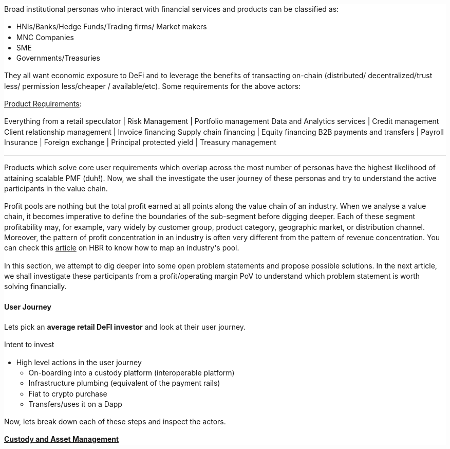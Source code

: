 Broad institutional personas who interact with financial services and products can be classified as:

- HNIs/Banks/Hedge Funds/Trading firms/ Market makers
- MNC Companies
- SME
- Governments/Treasuries

They all want economic exposure to DeFi and to leverage the benefits of transacting on-chain (distributed/ decentralized/trust less/ permission less/cheaper / available/etc). 
Some requirements for the above actors: 

<u>Product Requirements</u>:

Everything from a retail speculator |
Risk Management | Portfolio management 
Data and Analytics services |  Credit management
Client relationship management | Invoice financing 
Supply chain financing | Equity financing
B2B payments and transfers | Payroll 
Insurance | Foreign exchange | 
Principal protected yield | Treasury management

---------

Products which solve core user requirements which overlap across the most number of personas have the highest likelihood of attaining scalable PMF (duh!). Now, we shall the investigate the user journey of these personas and try to understand the active participants in the value chain.  

Profit pools are nothing but the total profit earned at all points along the value chain of an industry. When we analyse a value chain, it becomes imperative to define the boundaries of the sub-segment before digging deeper. Each of these segment profitability  may, for example, vary widely by customer group, product category, geographic market, or distribution channel. Moreover, the pattern of profit concentration in an industry is often very different from the pattern of revenue concentration. You can check this [article](https://hbr.org/1998/05/how-to-map-your-industrys-profit-pool) on HBR to know how to map an industry's pool. 

In this section, we attempt to dig deeper into some open problem statements and propose possible solutions. In the next article, we shall investigate these participants from a profit/operating margin PoV to understand which problem statement is worth solving financially. 

#### User Journey

Lets pick an **average retail DeFI investor** and look at their user journey.

Intent to invest
- High level actions in the user journey
    - On-boarding into a custody platform (interoperable platform)
    - Infrastructure plumbing (equivalent of the payment rails)
    - Fiat to crypto purchase 
    - Transfers/uses it on a Dapp

Now, lets break down each of these steps and inspect the actors. 


**<u>Custody and Asset Management</u>**
